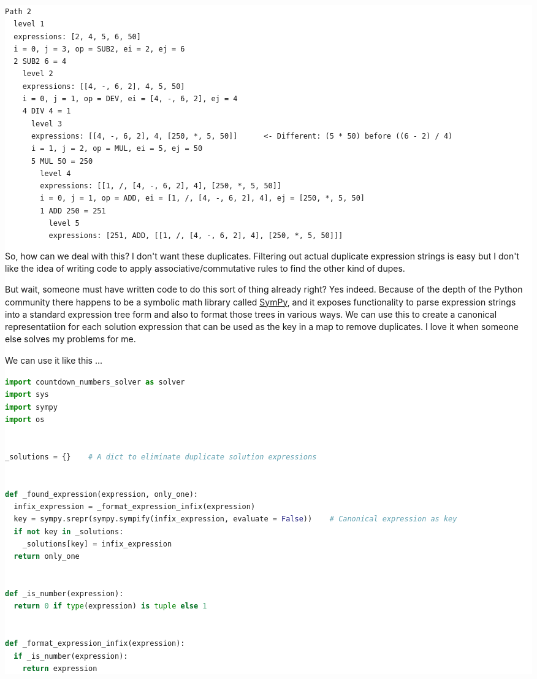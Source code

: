 ```
Path 2
  level 1
  expressions: [2, 4, 5, 6, 50]
  i = 0, j = 3, op = SUB2, ei = 2, ej = 6
  2 SUB2 6 = 4
    level 2
    expressions: [[4, -, 6, 2], 4, 5, 50]
    i = 0, j = 1, op = DEV, ei = [4, -, 6, 2], ej = 4
    4 DIV 4 = 1
      level 3
      expressions: [[4, -, 6, 2], 4, [250, *, 5, 50]]      <- Different: (5 * 50) before ((6 - 2) / 4)
      i = 1, j = 2, op = MUL, ei = 5, ej = 50
      5 MUL 50 = 250
        level 4
        expressions: [[1, /, [4, -, 6, 2], 4], [250, *, 5, 50]]
        i = 0, j = 1, op = ADD, ei = [1, /, [4, -, 6, 2], 4], ej = [250, *, 5, 50]
        1 ADD 250 = 251
          level 5
          expressions: [251, ADD, [[1, /, [4, -, 6, 2], 4], [250, *, 5, 50]]]
```

So, how can we deal with this?  I don't want these duplicates.  Filtering out actual duplicate expression strings is
easy but I don't like the idea of writing code to apply associative/commutative rules to find the other kind of dupes.

But wait, someone must have written code to do this sort of thing already right?  Yes indeed.  Because of the depth of
the Python community there happens to be a symbolic math library called [SymPy](https://sympy.org), and it exposes
functionality to parse expression strings into a standard expression tree form and also to format those trees in
various ways.  We can use this to create a canonical representatiion for each solution expression that can be used as
the key in a map to remove duplicates.  I love it when someone else solves my problems for me.

We can use it like this ...

``` python
import countdown_numbers_solver as solver
import sys
import sympy
import os


_solutions = {}    # A dict to eliminate duplicate solution expressions


def _found_expression(expression, only_one):
  infix_expression = _format_expression_infix(expression)
  key = sympy.srepr(sympy.sympify(infix_expression, evaluate = False))    # Canonical expression as key
  if not key in _solutions:
    _solutions[key] = infix_expression
  return only_one


def _is_number(expression):
  return 0 if type(expression) is tuple else 1


def _format_expression_infix(expression):
  if _is_number(expression):
    return expression 
```